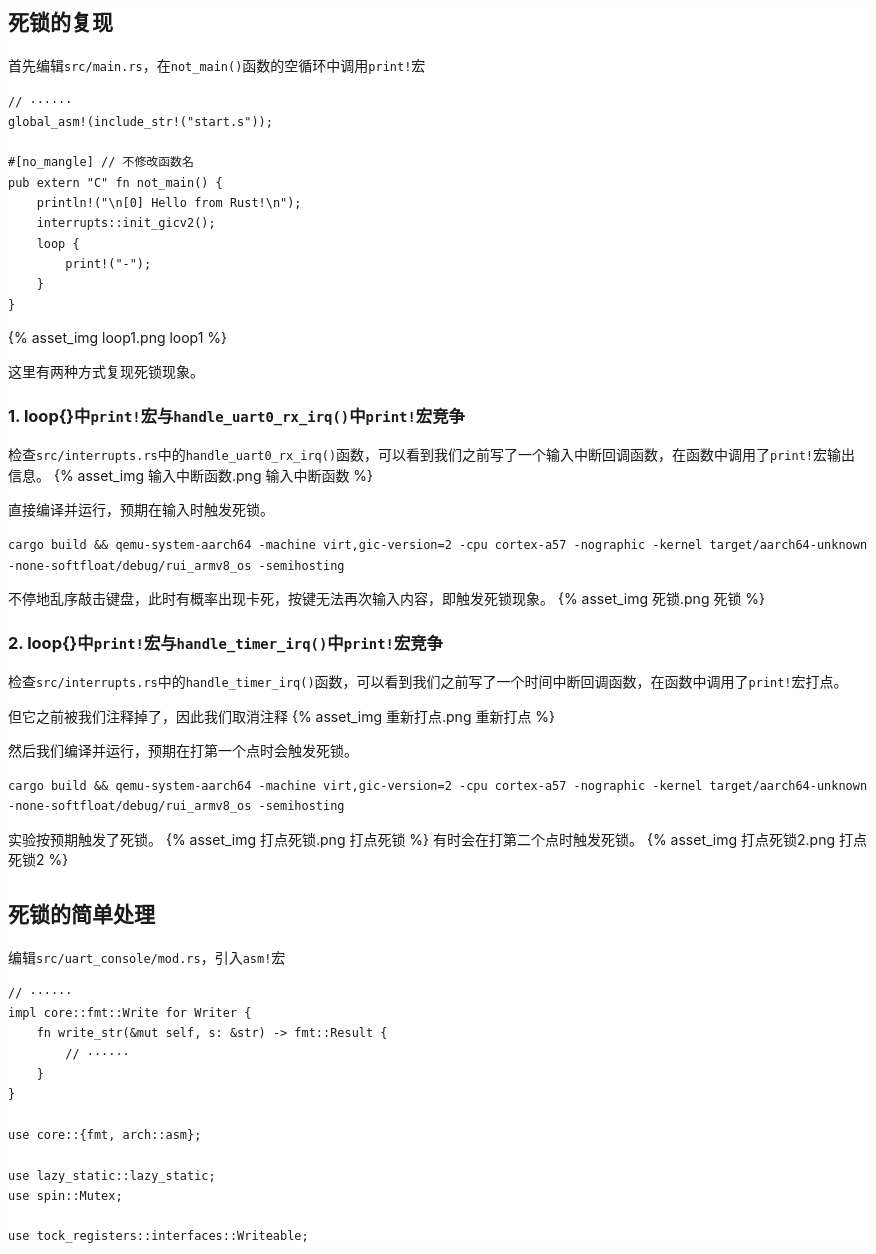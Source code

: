 ## 死锁的复现
首先编辑`src/main.rs`，在`not_main()`函数的空循环中调用`print!`宏
```
// ······
global_asm!(include_str!("start.s"));

#[no_mangle] // 不修改函数名
pub extern "C" fn not_main() {
    println!("\n[0] Hello from Rust!\n");
    interrupts::init_gicv2();
    loop {
        print!("-");
    }
}
```
{% asset_img loop1.png loop1 %}

这里有两种方式复现死锁现象。

### 1. loop{}中`print!`宏与`handle_uart0_rx_irq()`中`print!`宏竞争
检查`src/interrupts.rs`中的`handle_uart0_rx_irq()`函数，可以看到我们之前写了一个输入中断回调函数，在函数中调用了`print!`宏输出信息。
{% asset_img 输入中断函数.png 输入中断函数 %}

直接编译并运行，预期在输入时触发死锁。
```
cargo build && qemu-system-aarch64 -machine virt,gic-version=2 -cpu cortex-a57 -nographic -kernel target/aarch64-unknown-none-softfloat/debug/rui_armv8_os -semihosting
```

不停地乱序敲击键盘，此时有概率出现卡死，按键无法再次输入内容，即触发死锁现象。
{% asset_img 死锁.png 死锁 %}

### 2. loop{}中`print!`宏与`handle_timer_irq()`中`print!`宏竞争
检查`src/interrupts.rs`中的`handle_timer_irq()`函数，可以看到我们之前写了一个时间中断回调函数，在函数中调用了`print!`宏打点。

但它之前被我们注释掉了，因此我们取消注释
{% asset_img 重新打点.png 重新打点 %}

然后我们编译并运行，预期在打第一个点时会触发死锁。
```
cargo build && qemu-system-aarch64 -machine virt,gic-version=2 -cpu cortex-a57 -nographic -kernel target/aarch64-unknown-none-softfloat/debug/rui_armv8_os -semihosting
```

实验按预期触发了死锁。
{% asset_img 打点死锁.png 打点死锁 %}
有时会在打第二个点时触发死锁。
{% asset_img 打点死锁2.png 打点死锁2 %}

## 死锁的简单处理
编辑`src/uart_console/mod.rs`，引入`asm!`宏
```
// ······
impl core::fmt::Write for Writer {
    fn write_str(&mut self, s: &str) -> fmt::Result {
        // ······
    }
}

use core::{fmt, arch::asm};

use lazy_static::lazy_static;
use spin::Mutex;

use tock_registers::interfaces::Writeable;
```